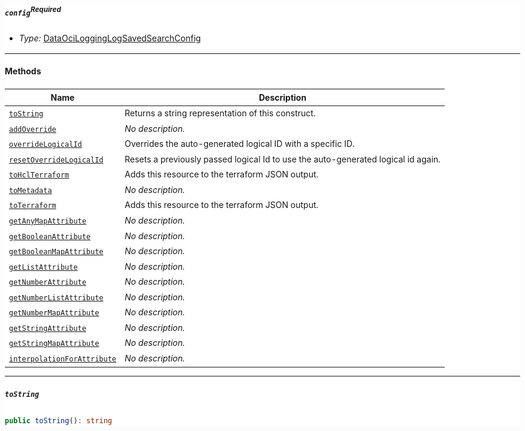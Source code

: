 
##### `config`<sup>Required</sup> <a name="config" id="rhizo-co-terraform-provider-oci.dataOciLoggingLogSavedSearch.DataOciLoggingLogSavedSearch.Initializer.parameter.config"></a>

- *Type:* <a href="#rhizo-co-terraform-provider-oci.dataOciLoggingLogSavedSearch.DataOciLoggingLogSavedSearchConfig">DataOciLoggingLogSavedSearchConfig</a>

---

#### Methods <a name="Methods" id="Methods"></a>

| **Name** | **Description** |
| --- | --- |
| <code><a href="#rhizo-co-terraform-provider-oci.dataOciLoggingLogSavedSearch.DataOciLoggingLogSavedSearch.toString">toString</a></code> | Returns a string representation of this construct. |
| <code><a href="#rhizo-co-terraform-provider-oci.dataOciLoggingLogSavedSearch.DataOciLoggingLogSavedSearch.addOverride">addOverride</a></code> | *No description.* |
| <code><a href="#rhizo-co-terraform-provider-oci.dataOciLoggingLogSavedSearch.DataOciLoggingLogSavedSearch.overrideLogicalId">overrideLogicalId</a></code> | Overrides the auto-generated logical ID with a specific ID. |
| <code><a href="#rhizo-co-terraform-provider-oci.dataOciLoggingLogSavedSearch.DataOciLoggingLogSavedSearch.resetOverrideLogicalId">resetOverrideLogicalId</a></code> | Resets a previously passed logical Id to use the auto-generated logical id again. |
| <code><a href="#rhizo-co-terraform-provider-oci.dataOciLoggingLogSavedSearch.DataOciLoggingLogSavedSearch.toHclTerraform">toHclTerraform</a></code> | Adds this resource to the terraform JSON output. |
| <code><a href="#rhizo-co-terraform-provider-oci.dataOciLoggingLogSavedSearch.DataOciLoggingLogSavedSearch.toMetadata">toMetadata</a></code> | *No description.* |
| <code><a href="#rhizo-co-terraform-provider-oci.dataOciLoggingLogSavedSearch.DataOciLoggingLogSavedSearch.toTerraform">toTerraform</a></code> | Adds this resource to the terraform JSON output. |
| <code><a href="#rhizo-co-terraform-provider-oci.dataOciLoggingLogSavedSearch.DataOciLoggingLogSavedSearch.getAnyMapAttribute">getAnyMapAttribute</a></code> | *No description.* |
| <code><a href="#rhizo-co-terraform-provider-oci.dataOciLoggingLogSavedSearch.DataOciLoggingLogSavedSearch.getBooleanAttribute">getBooleanAttribute</a></code> | *No description.* |
| <code><a href="#rhizo-co-terraform-provider-oci.dataOciLoggingLogSavedSearch.DataOciLoggingLogSavedSearch.getBooleanMapAttribute">getBooleanMapAttribute</a></code> | *No description.* |
| <code><a href="#rhizo-co-terraform-provider-oci.dataOciLoggingLogSavedSearch.DataOciLoggingLogSavedSearch.getListAttribute">getListAttribute</a></code> | *No description.* |
| <code><a href="#rhizo-co-terraform-provider-oci.dataOciLoggingLogSavedSearch.DataOciLoggingLogSavedSearch.getNumberAttribute">getNumberAttribute</a></code> | *No description.* |
| <code><a href="#rhizo-co-terraform-provider-oci.dataOciLoggingLogSavedSearch.DataOciLoggingLogSavedSearch.getNumberListAttribute">getNumberListAttribute</a></code> | *No description.* |
| <code><a href="#rhizo-co-terraform-provider-oci.dataOciLoggingLogSavedSearch.DataOciLoggingLogSavedSearch.getNumberMapAttribute">getNumberMapAttribute</a></code> | *No description.* |
| <code><a href="#rhizo-co-terraform-provider-oci.dataOciLoggingLogSavedSearch.DataOciLoggingLogSavedSearch.getStringAttribute">getStringAttribute</a></code> | *No description.* |
| <code><a href="#rhizo-co-terraform-provider-oci.dataOciLoggingLogSavedSearch.DataOciLoggingLogSavedSearch.getStringMapAttribute">getStringMapAttribute</a></code> | *No description.* |
| <code><a href="#rhizo-co-terraform-provider-oci.dataOciLoggingLogSavedSearch.DataOciLoggingLogSavedSearch.interpolationForAttribute">interpolationForAttribute</a></code> | *No description.* |

---

##### `toString` <a name="toString" id="rhizo-co-terraform-provider-oci.dataOciLoggingLogSavedSearch.DataOciLoggingLogSavedSearch.toString"></a>

```typescript
public toString(): string
```
